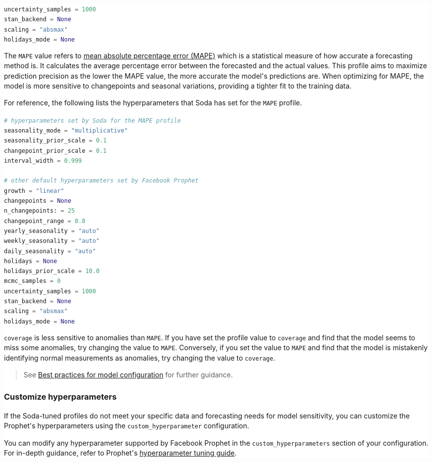 ```python
uncertainty_samples = 1000
stan_backend = None
scaling = "absmax"
holidays_mode = None
```

The `MAPE` value refers to [mean absolute percentage error (MAPE)](https://en.wikipedia.org/wiki/Mean_absolute_percentage_error) which is a statistical measure of how accurate a forecasting method is. It calculates the average percentage error between the forecasted and the actual values. This profile aims to maximize prediction precision as the lower the MAPE value, the more accurate the model's predictions are. When optimizing for MAPE, the model is more sensitive to changepoints and seasonal variations, providing a tighter fit to the training data.

For reference, the following lists the hyperparameters that Soda has set for the `MAPE` profile.

```python
# hyperparameters set by Soda for the MAPE profile
seasonality_mode = "multiplicative"
seasonality_prior_scale = 0.1
changepoint_prior_scale = 0.1
interval_width = 0.999

# other default hyperparameters set by Facebook Prophet
growth = "linear"
changepoints = None
n_changepoints: = 25
changepoint_range = 0.8
yearly_seasonality = "auto"
weekly_seasonality = "auto"
daily_seasonality = "auto"
holidays = None
holidays_prior_scale = 10.0
mcmc_samples = 0
uncertainty_samples = 1000
stan_backend = None
scaling = "absmax"
holidays_mode = None
```

`coverage` is less sensitive to anomalies than `MAPE`. If you have set the profile value to `coverage` and find that the model seems to miss some anomalies, try changing the value to `MAPE`. Conversely, if you set the value to `MAPE` and find that the model is mistakenly identifying normal measurements as anomalies, try changing the value to `coverage`.

> See [Best practices for model configuration](anomaly-detection.md#best-practices-for-model-configurations) for further guidance.

### Customize hyperparameters

If the Soda-tuned profiles do not meet your specific data and forecasting needs for model sensitivity, you can customize the Prophet's hyperparameters using the `custom_hyperparameter` configuration.

You can modify any hyperparameter supported by Facebook Prophet in the `custom_hyperparameters` section of your configuration. For in-depth guidance, refer to Prophet's [hyperparameter tuning guide](https://facebook.github.io/prophet/docs/diagnostics.html#hyperparameter-tuning).
